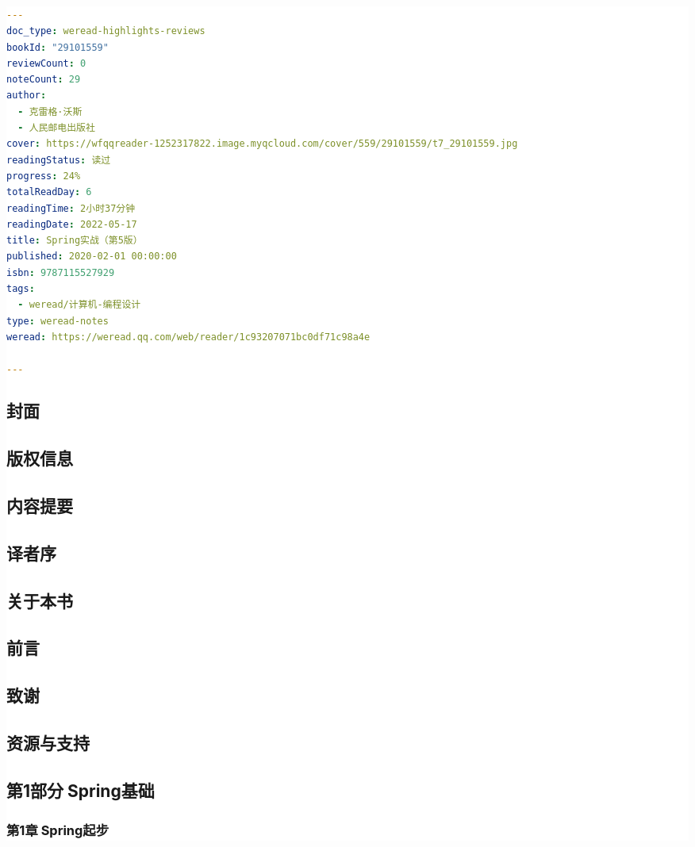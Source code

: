 ```yaml
---
doc_type: weread-highlights-reviews
bookId: "29101559"
reviewCount: 0
noteCount: 29
author:
  - 克雷格·沃斯
  - 人民邮电出版社
cover: https://wfqqreader-1252317822.image.myqcloud.com/cover/559/29101559/t7_29101559.jpg
readingStatus: 读过
progress: 24%
totalReadDay: 6
readingTime: 2小时37分钟
readingDate: 2022-05-17
title: Spring实战（第5版）
published: 2020-02-01 00:00:00
isbn: 9787115527929
tags:
  - weread/计算机-编程设计
type: weread-notes
weread: https://weread.qq.com/web/reader/1c93207071bc0df71c98a4e

---
```



## 封面

## 版权信息

## 内容提要

## 译者序

## 关于本书

## 前言

## 致谢

## 资源与支持

## 第1部分 Spring基础

### 第1章 Spring起步
